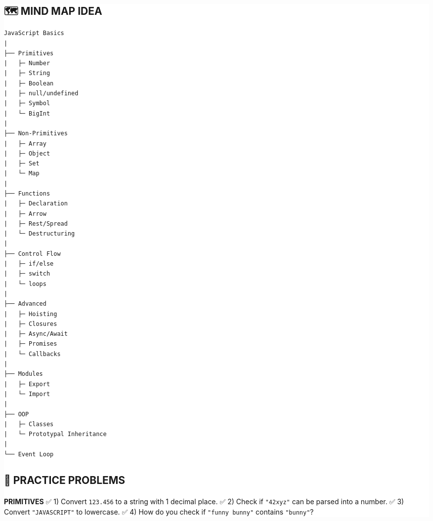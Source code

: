 ## 🗺️ MIND MAP IDEA

```
JavaScript Basics
|
├── Primitives
|   ├─ Number
|   ├─ String
|   ├─ Boolean
|   ├─ null/undefined
|   ├─ Symbol
|   └─ BigInt
|
├── Non-Primitives
|   ├─ Array
|   ├─ Object
|   ├─ Set
|   └─ Map
|
├── Functions
|   ├─ Declaration
|   ├─ Arrow
|   ├─ Rest/Spread
|   └─ Destructuring
|
├── Control Flow
|   ├─ if/else
|   ├─ switch
|   └─ loops
|
├── Advanced
|   ├─ Hoisting
|   ├─ Closures
|   ├─ Async/Await
|   ├─ Promises
|   └─ Callbacks
|
├── Modules
|   ├─ Export
|   └─ Import
|
├── OOP
|   ├─ Classes
|   └─ Prototypal Inheritance
|
└── Event Loop
```

## 🎯 PRACTICE PROBLEMS

**PRIMITIVES**
✅ 1) Convert `123.456` to a string with 1 decimal place.
✅ 2) Check if `"42xyz"` can be parsed into a number.
✅ 3) Convert `"JAVASCRIPT"` to lowercase.
✅ 4) How do you check if `"funny bunny"` contains `"bunny"`?
